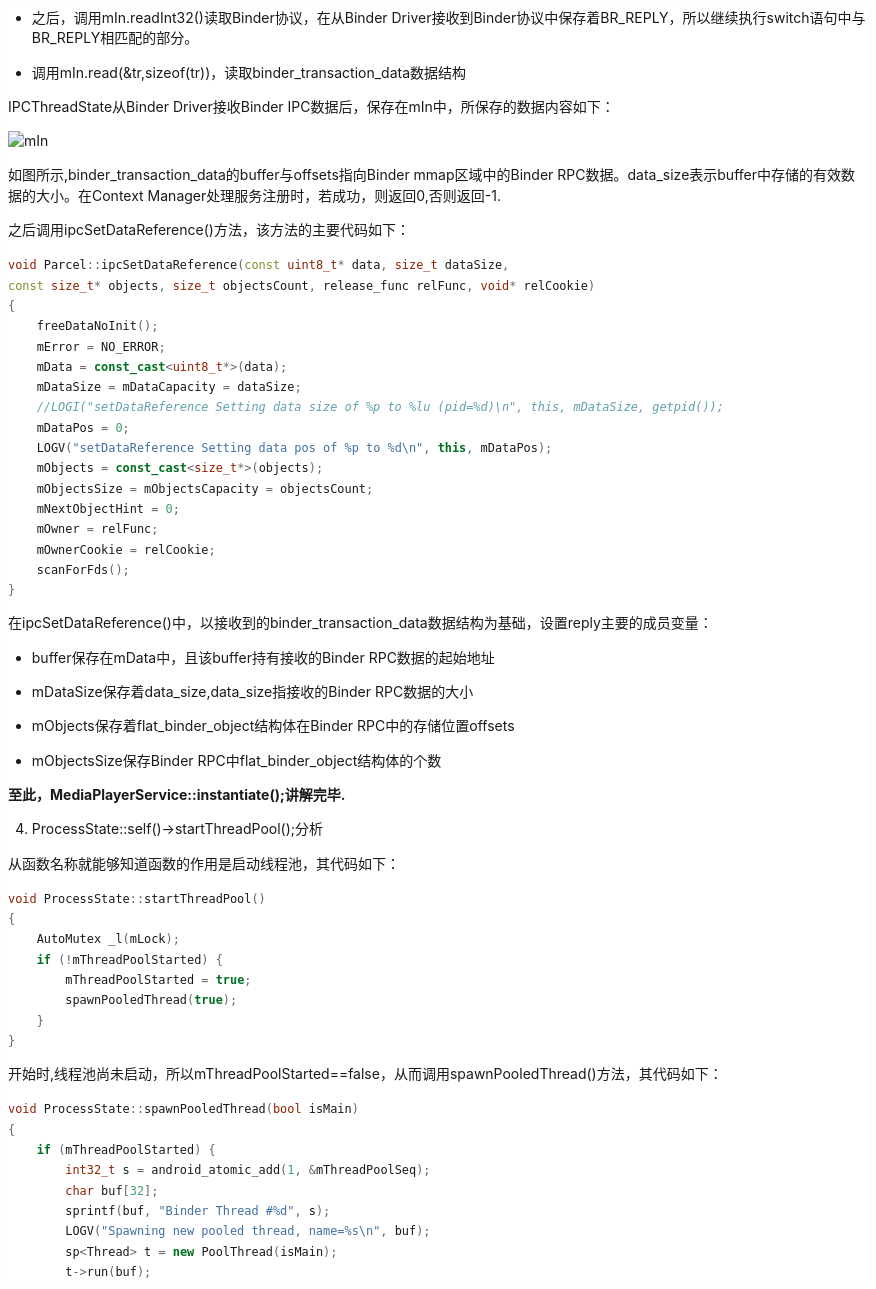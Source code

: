 + 之后，调用mIn.readInt32()读取Binder协议，在从Binder Driver接收到Binder协议中保存着BR_REPLY，所以继续执行switch语句中与BR_REPLY相匹配的部分。

+ 调用mIn.read(&tr,sizeof(tr))，读取binder_transaction_data数据结构

IPCThreadState从Binder Driver接收Binder IPC数据后，保存在mIn中，所保存的数据内容如下：  

![mIn](http://7xn1yt.com1.z0.glb.clouddn.com/mIn.png)

如图所示,binder_transaction_data的buffer与offsets指向Binder mmap区域中的Binder RPC数据。data_size表示buffer中存储的有效数据的大小。在Context Manager处理服务注册时，若成功，则返回0,否则返回-1.  

之后调用ipcSetDataReference()方法，该方法的主要代码如下：  
``` cpp Parcel::ipcSetDataReference()
void Parcel::ipcSetDataReference(const uint8_t* data, size_t dataSize,
const size_t* objects, size_t objectsCount, release_func relFunc, void* relCookie)
{
    freeDataNoInit();
    mError = NO_ERROR;
    mData = const_cast<uint8_t*>(data);
    mDataSize = mDataCapacity = dataSize;
    //LOGI("setDataReference Setting data size of %p to %lu (pid=%d)\n", this, mDataSize, getpid());
    mDataPos = 0;
    LOGV("setDataReference Setting data pos of %p to %d\n", this, mDataPos);
    mObjects = const_cast<size_t*>(objects);
    mObjectsSize = mObjectsCapacity = objectsCount;
    mNextObjectHint = 0;
    mOwner = relFunc;
    mOwnerCookie = relCookie;
    scanForFds();
}
```
在ipcSetDataReference()中，以接收到的binder_transaction_data数据结构为基础，设置reply主要的成员变量：  

+ buffer保存在mData中，且该buffer持有接收的Binder RPC数据的起始地址

+ mDataSize保存着data_size,data_size指接收的Binder RPC数据的大小

+ mObjects保存着flat_binder_object结构体在Binder RPC中的存储位置offsets

+ mObjectsSize保存Binder RPC中flat_binder_object结构体的个数

**至此，MediaPlayerService::instantiate();讲解完毕.**

4. ProcessState::self()->startThreadPool();分析  

从函数名称就能够知道函数的作用是启动线程池，其代码如下：  
``` cpp ProcessState::startThreadPool()
void ProcessState::startThreadPool()
{
    AutoMutex _l(mLock);
    if (!mThreadPoolStarted) {
        mThreadPoolStarted = true;
        spawnPooledThread(true);
    }
}
```
开始时,线程池尚未启动，所以mThreadPoolStarted==false，从而调用spawnPooledThread()方法，其代码如下：  
``` cpp ProcessState::spawnPooledThread()
void ProcessState::spawnPooledThread(bool isMain)
{
    if (mThreadPoolStarted) {
        int32_t s = android_atomic_add(1, &mThreadPoolSeq);
        char buf[32];
        sprintf(buf, "Binder Thread #%d", s);
        LOGV("Spawning new pooled thread, name=%s\n", buf);
        sp<Thread> t = new PoolThread(isMain);
        t->run(buf);
```